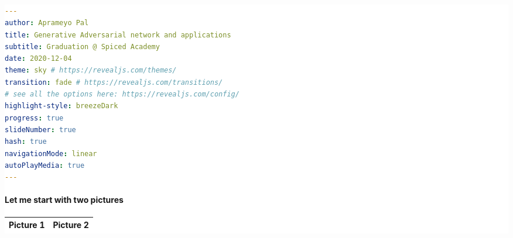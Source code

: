 ```yaml
---
author: Aprameyo Pal
title: Generative Adversarial network and applications
subtitle: Graduation @ Spiced Academy
date: 2020-12-04
theme: sky # https://revealjs.com/themes/
transition: fade # https://revealjs.com/transitions/
# see all the options here: https://revealjs.com/config/
highlight-style: breezeDark
progress: true
slideNumber: true
hash: true
navigationMode: linear
autoPlayMedia: true
---
```


#### Let me start with two pictures



Picture 1             |  Picture 2
:-------------------------:|:-------------------------: